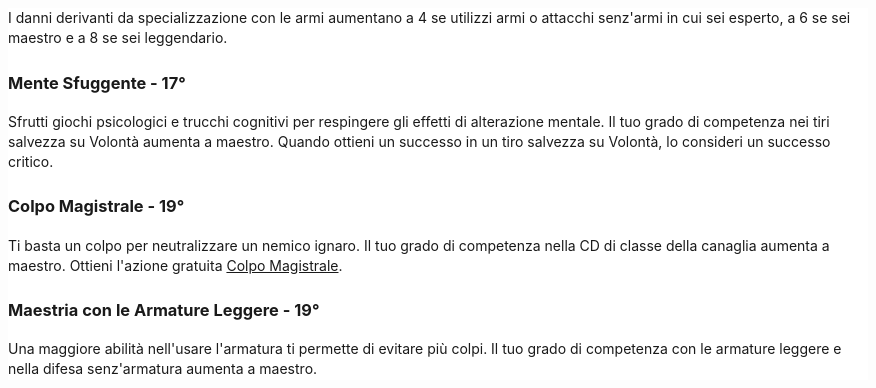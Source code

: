 I danni derivanti da specializzazione con le armi aumentano a 4 se utilizzi armi
o attacchi senz'armi in cui sei esperto, a 6 se sei maestro e a 8 se sei
leggendario.

### Mente Sfuggente - 17°

Sfrutti giochi psicologici e trucchi cognitivi per respingere gli effetti di
alterazione mentale. Il tuo grado di competenza nei tiri salvezza su Volontà
aumenta a maestro. Quando ottieni un successo in un tiro salvezza su Volontà, lo
consideri un successo critico.

### Colpo Magistrale - 19°

Ti basta un colpo per neutralizzare un nemico ignaro. Il tuo grado di competenza
nella CD di classe della canaglia aumenta a maestro. Ottieni l'azione gratuita
[Colpo Magistrale](/azioni/classe/colpo-magistrale).

### Maestria con le Armature Leggere - 19°

Una maggiore abilità nell'usare l'armatura ti permette di evitare più colpi. Il
tuo grado di competenza con le armature leggere e nella difesa senz'armatura
aumenta a maestro.
